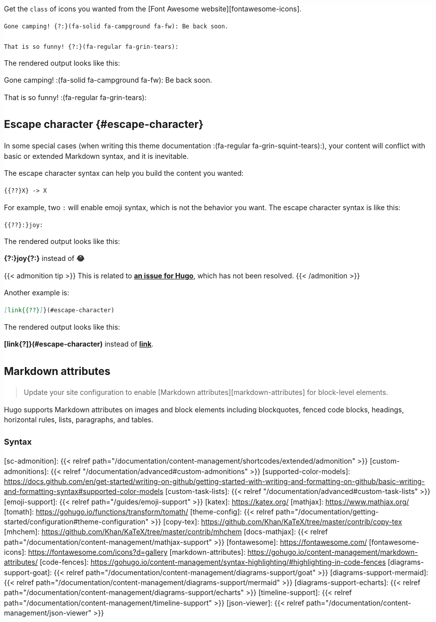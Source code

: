 Get the `class` of icons you wanted from the [Font Awesome website][fontawesome-icons].

```markdown
Gone camping! {?:}(fa-solid fa-campground fa-fw): Be back soon.

That is so funny! {?:}(fa-regular fa-grin-tears):
```

The rendered output looks like this:

Gone camping! :(fa-solid fa-campground fa-fw): Be back soon.

That is so funny! :(fa-regular fa-grin-tears):

## Escape character {#escape-character}

In some special cases (when writing this theme documentation :(fa-regular fa-grin-squint-tears):),
your content will conflict with basic or extended Markdown syntax, and it is inevitable.

The escape character syntax can help you build the content you wanted:

```markdown
{{??}X} -> X
```

For example, two `:` will enable emoji syntax, which is not the behavior you want. The escape character syntax is like this:

```markdown
{{??}:}joy:
```

The rendered output looks like this:

**{?:}joy{?:}** instead of **:joy:**

{{< admonition tip >}}
This is related to **[an issue for Hugo](https://github.com/gohugoio/hugo/issues/4978)**, which has not been resolved.
{{< /admonition >}}

Another example is:

```markdown
[link{{??}]}(#escape-character)
```

The rendered output looks like this:

**[link{?]}(#escape-character)** instead of **[link](#escape-character)**.

## Markdown attributes

> Update your site configuration to enable [Markdown attributes][markdown-attributes] for block-level elements.

Hugo supports Markdown attributes on images and block elements including blockquotes, fenced code blocks, headings, horizontal rules, lists, paragraphs, and tables.

### Syntax


[github-alert]: https://docs.github.com/en/get-started/writing-on-github/getting-started-with-writing-and-formatting-on-github/basic-writing-and-formatting-syntax#alerts
[obsidian-callouts]: https://help.obsidian.md/Editing+and+formatting/Callouts
[typora-alert]: https://support.typora.io/Markdown-Reference/#callouts--github-style-alerts
[sc-admonition]: {{< relref path="/documentation/content-management/shortcodes/extended/admonition" >}}
[custom-admonitions]: {{< relref "/documentation/advanced#custom-admonitions" >}}
[supported-color-models]: https://docs.github.com/en/get-started/writing-on-github/getting-started-with-writing-and-formatting-on-github/basic-writing-and-formatting-syntax#supported-color-models
[custom-task-lists]: {{< relref "/documentation/advanced#custom-task-lists" >}}
[emoji-support]: {{< relref path="/guides/emoji-support" >}}
[katex]: https://katex.org/
[mathjax]: https://www.mathjax.org/
[tomath]: https://gohugo.io/functions/transform/tomath/
[theme-config]: {{< relref path="/documentation/getting-started/configuration#theme-configuration" >}}
[copy-tex]: https://github.com/Khan/KaTeX/tree/master/contrib/copy-tex
[mhchem]: https://github.com/Khan/KaTeX/tree/master/contrib/mhchem
[docs-mathjax]: {{< relref path="/documentation/content-management/mathjax-support" >}}
[fontawesome]: https://fontawesome.com/
[fontawesome-icons]: https://fontawesome.com/icons?d=gallery
[markdown-attributes]: https://gohugo.io/content-management/markdown-attributes/
[code-fences]: https://gohugo.io/content-management/syntax-highlighting/#highlighting-in-code-fences
[diagrams-support-goat]: {{< relref path="/documentation/content-management/diagrams-support/goat" >}}
[diagrams-support-mermaid]: {{< relref path="/documentation/content-management/diagrams-support/mermaid" >}}
[diagrams-support-echarts]: {{< relref path="/documentation/content-management/diagrams-support/echarts" >}}
[timeline-support]: {{< relref path="/documentation/content-management/timeline-support" >}}
[json-viewer]: {{< relref path="/documentation/content-management/json-viewer" >}}